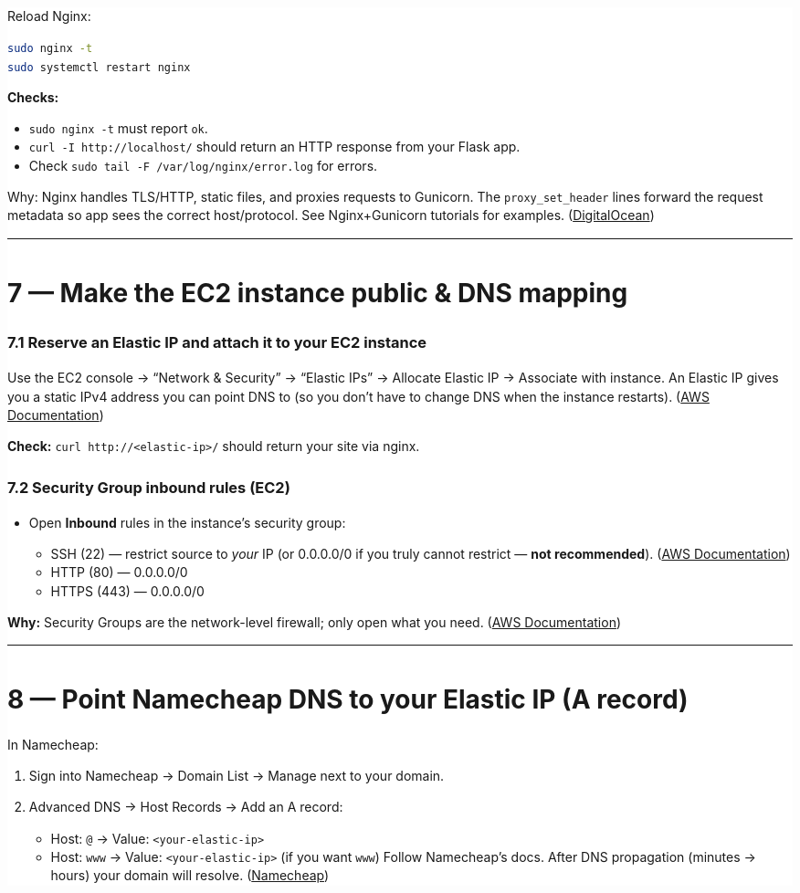 Reload Nginx:

```bash
sudo nginx -t
sudo systemctl restart nginx
```

**Checks:**

* `sudo nginx -t` must report `ok`.
* `curl -I http://localhost/` should return an HTTP response from your Flask app.
* Check `sudo tail -F /var/log/nginx/error.log` for errors.

Why: Nginx handles TLS/HTTP, static files, and proxies requests to Gunicorn. The `proxy_set_header` lines forward the request metadata so app sees the correct host/protocol. See Nginx+Gunicorn tutorials for examples. ([DigitalOcean][3])

---

# 7 — Make the EC2 instance public & DNS mapping

### 7.1 Reserve an Elastic IP and attach it to your EC2 instance

Use the EC2 console → “Network & Security” → “Elastic IPs” → Allocate Elastic IP → Associate with instance. An Elastic IP gives you a static IPv4 address you can point DNS to (so you don’t have to change DNS when the instance restarts). ([AWS Documentation][1])

**Check:** `curl http://<elastic-ip>/` should return your site via nginx.

### 7.2 Security Group inbound rules (EC2)

* Open **Inbound** rules in the instance’s security group:

  * SSH (22) — restrict source to *your* IP (or 0.0.0.0/0 if you truly cannot restrict — **not recommended**). ([AWS Documentation][6])
  * HTTP (80) — 0.0.0.0/0
  * HTTPS (443) — 0.0.0.0/0

**Why:** Security Groups are the network-level firewall; only open what you need. ([AWS Documentation][6])

---

# 8 — Point Namecheap DNS to your Elastic IP (A record)

In Namecheap:

1. Sign into Namecheap → Domain List → Manage next to your domain.
2. Advanced DNS → Host Records → Add an A record:

   * Host: `@` → Value: `<your-elastic-ip>`
   * Host: `www` → Value: `<your-elastic-ip>` (if you want `www`)
     Follow Namecheap’s docs. After DNS propagation (minutes → hours) your domain will resolve. ([Namecheap][7])


[1]: https://docs.aws.amazon.com/AWSEC2/latest/UserGuide/working-with-eips.html?utm_source=chatgpt.com "Associate an Elastic IP address with an instance"
[2]: https://blog.miguelgrinberg.com/post/running-a-flask-application-as-a-service-with-systemd?utm_source=chatgpt.com "Running a Flask Application as a Service with Systemd"
[3]: https://www.digitalocean.com/community/tutorials/how-to-serve-flask-applications-with-gunicorn-and-nginx-on-ubuntu-22-04?utm_source=chatgpt.com "How To Serve Flask Applications with Gunicorn and Nginx ..."
[4]: https://community.letsencrypt.org/t/how-to-install-letsencrypt-in-amazon-linux-2-centos-rhel-fedora-using-nginx/159862?utm_source=chatgpt.com "How to install LetsEncrypt in Amazon Linux 2 (centos rhel ..."
[5]: https://werkzeug.palletsprojects.com/en/stable/deployment/proxy_fix/?utm_source=chatgpt.com "Tell Werkzeug it is Behind a Proxy"
[6]: https://docs.aws.amazon.com/vpc/latest/userguide/vpc-security-groups.html?utm_source=chatgpt.com "Control traffic to your AWS resources using security groups"
[7]: https://www.namecheap.com/support/knowledgebase/article.aspx/319/2237/how-can-i-set-up-an-a-address-record-for-my-domain/?utm_source=chatgpt.com "How can I set up an A (address) record for my domain?"
[8]: https://www.reddit.com/r/aws/comments/tuoazq/namecheap_domain_with_ec2_instance_how_do_i_go/?utm_source=chatgpt.com "Namecheap domain with EC2 Instance. How do I go about ..."